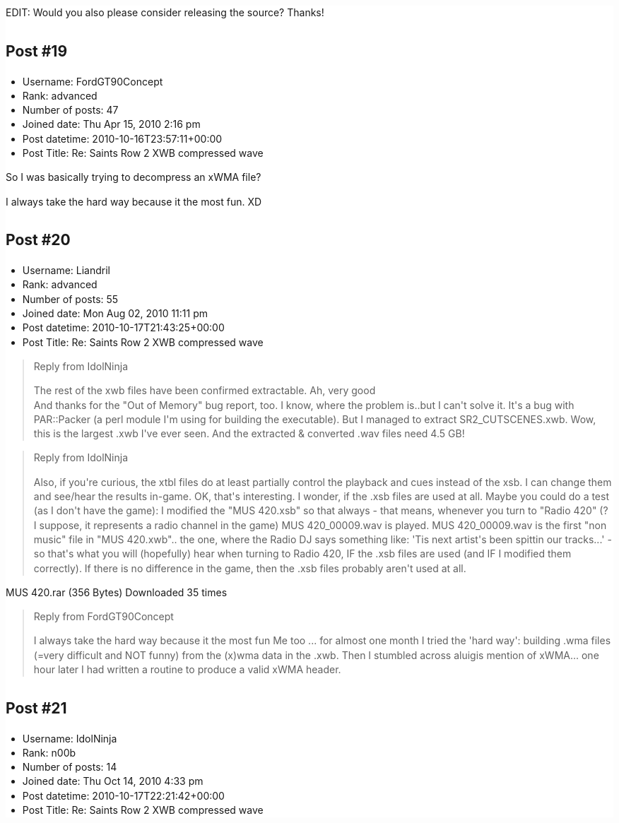EDIT:
Would you also please consider releasing the source? Thanks!
## Post #19
- Username: FordGT90Concept
- Rank: advanced
- Number of posts: 47
- Joined date: Thu Apr 15, 2010 2:16 pm
- Post datetime: 2010-10-16T23:57:11+00:00
- Post Title: Re: Saints Row 2 XWB compressed wave

So I was basically trying to decompress an xWMA file?

I always take the hard way because it the most fun. XD
## Post #20
- Username: Liandril
- Rank: advanced
- Number of posts: 55
- Joined date: Mon Aug 02, 2010 11:11 pm
- Post datetime: 2010-10-17T21:43:25+00:00
- Post Title: Re: Saints Row 2 XWB compressed wave

> Reply from IdolNinja
>
> The rest of the xwb files have been confirmed extractable.
Ah, very good   
And thanks for the "Out of Memory" bug report, too. I know, where the problem is..but I can't solve it. It's a bug with PAR::Packer (a perl module I'm using for building the executable). But I managed to extract SR2_CUTSCENES.xwb. Wow, this is the largest .xwb I've ever seen. And the extracted & converted .wav files need 4.5 GB!  

> Reply from IdolNinja
>
> Also, if you're curious, the xtbl files do at least partially control the playback and cues instead of the xsb. I can change them and see/hear the results in-game.
OK, that's interesting. I wonder, if the .xsb files are used at all. Maybe you could do a test (as I don't have the game):
I modified the "MUS 420.xsb" so that always - that means, whenever you turn to "Radio 420" (? I suppose, it represents a radio channel in the game) MUS 420_00009.wav is played. MUS 420_00009.wav is the first "non music" file in "MUS 420.xwb".. the one, where the Radio DJ says something like: 'Tis next artist's been spittin our tracks...' - so that's what you will (hopefully) hear when turning to Radio 420, IF the .xsb files are used (and IF I modified them correctly). If there is no difference in the game, then the .xsb files probably aren't used at all.

 MUS 420.rar
(356 Bytes) Downloaded 35 times



> Reply from FordGT90Concept
>
> I always take the hard way because it the most fun
Me too  ... for almost one month I tried the 'hard way': building .wma files (=very difficult and NOT funny) from the (x)wma data in the .xwb. Then I stumbled across aluigis mention of xWMA... one hour later I had written a routine to produce a valid xWMA header.
## Post #21
- Username: IdolNinja
- Rank: n00b
- Number of posts: 14
- Joined date: Thu Oct 14, 2010 4:33 pm
- Post datetime: 2010-10-17T22:21:42+00:00
- Post Title: Re: Saints Row 2 XWB compressed wave
